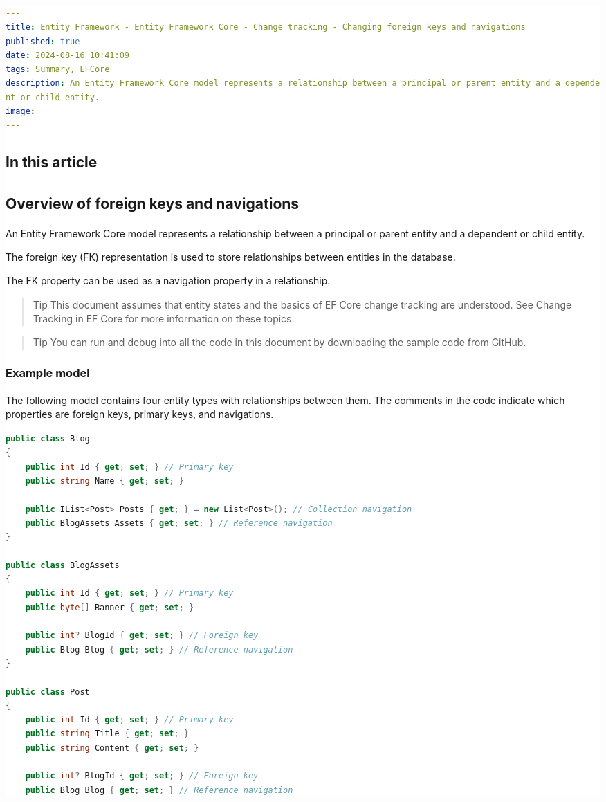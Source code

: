 ```yaml
---
title: Entity Framework - Entity Framework Core - Change tracking - Changing foreign keys and navigations
published: true
date: 2024-08-16 10:41:09
tags: Summary, EFCore
description: An Entity Framework Core model represents a relationship between a principal or parent entity and a dependent or child entity.
image:
---
```


## In this article

## Overview of foreign keys and navigations

An Entity Framework Core model represents a relationship between a principal or parent entity and a dependent or child entity.

The foreign key (FK) representation is used to store relationships between entities in the database.

The FK property can be used as a navigation property in a relationship.

> Tip
This document assumes that entity states and the basics of EF Core change tracking are understood. See Change Tracking in EF Core for more information on these topics.

> Tip
You can run and debug into all the code in this document by downloading the sample code from GitHub.

### Example model

The following model contains four entity types with relationships between them. The comments in the code indicate which properties are foreign keys, primary keys, and navigations.

```csharp
public class Blog
{
    public int Id { get; set; } // Primary key
    public string Name { get; set; }

    public IList<Post> Posts { get; } = new List<Post>(); // Collection navigation
    public BlogAssets Assets { get; set; } // Reference navigation
}

public class BlogAssets
{
    public int Id { get; set; } // Primary key
    public byte[] Banner { get; set; }

    public int? BlogId { get; set; } // Foreign key
    public Blog Blog { get; set; } // Reference navigation
}

public class Post
{
    public int Id { get; set; } // Primary key
    public string Title { get; set; }
    public string Content { get; set; }

    public int? BlogId { get; set; } // Foreign key
    public Blog Blog { get; set; } // Reference navigation
```